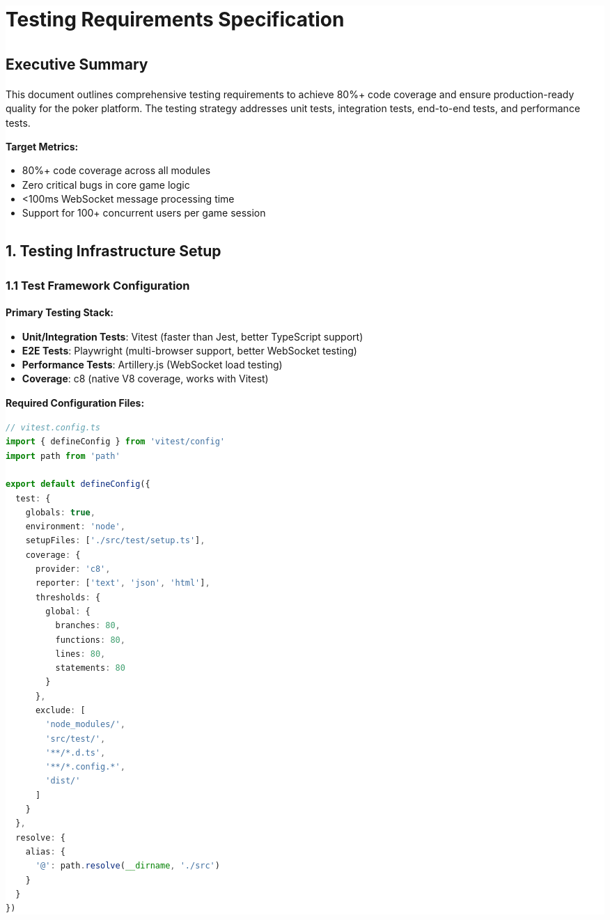 # Testing Requirements Specification

## Executive Summary

This document outlines comprehensive testing requirements to achieve 80%+ code coverage and ensure production-ready quality for the poker platform. The testing strategy addresses unit tests, integration tests, end-to-end tests, and performance tests.

**Target Metrics:**
- 80%+ code coverage across all modules
- Zero critical bugs in core game logic
- <100ms WebSocket message processing time
- Support for 100+ concurrent users per game session

## 1. Testing Infrastructure Setup

### 1.1 Test Framework Configuration

**Primary Testing Stack:**
- **Unit/Integration Tests**: Vitest (faster than Jest, better TypeScript support)
- **E2E Tests**: Playwright (multi-browser support, better WebSocket testing)
- **Performance Tests**: Artillery.js (WebSocket load testing)
- **Coverage**: c8 (native V8 coverage, works with Vitest)

**Required Configuration Files:**

```typescript
// vitest.config.ts
import { defineConfig } from 'vitest/config'
import path from 'path'

export default defineConfig({
  test: {
    globals: true,
    environment: 'node',
    setupFiles: ['./src/test/setup.ts'],
    coverage: {
      provider: 'c8',
      reporter: ['text', 'json', 'html'],
      thresholds: {
        global: {
          branches: 80,
          functions: 80,
          lines: 80,
          statements: 80
        }
      },
      exclude: [
        'node_modules/',
        'src/test/',
        '**/*.d.ts',
        '**/*.config.*',
        'dist/'
      ]
    }
  },
  resolve: {
    alias: {
      '@': path.resolve(__dirname, './src')
    }
  }
})
```